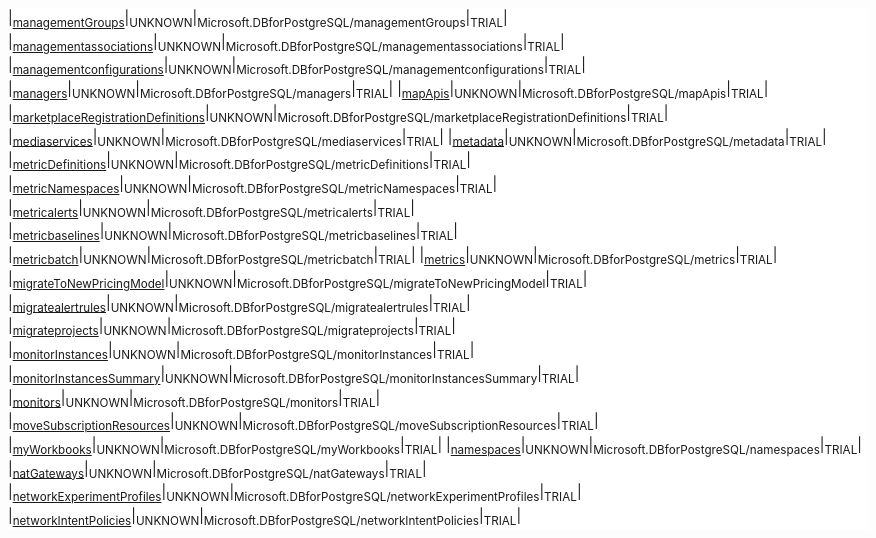 |<sub>[managementGroups](https://github.com/openrba/python-azure-techradar/tree/master/Microsoft.DBforPostgreSQL/managementGroups)</sub>|<sub>UNKNOWN</sub>|<sub>Microsoft.DBforPostgreSQL/managementGroups</sub>|<sub>TRIAL</sub>|
|<sub>[managementassociations](https://github.com/openrba/python-azure-techradar/tree/master/Microsoft.DBforPostgreSQL/managementassociations)</sub>|<sub>UNKNOWN</sub>|<sub>Microsoft.DBforPostgreSQL/managementassociations</sub>|<sub>TRIAL</sub>|
|<sub>[managementconfigurations](https://github.com/openrba/python-azure-techradar/tree/master/Microsoft.DBforPostgreSQL/managementconfigurations)</sub>|<sub>UNKNOWN</sub>|<sub>Microsoft.DBforPostgreSQL/managementconfigurations</sub>|<sub>TRIAL</sub>|
|<sub>[managers](https://github.com/openrba/python-azure-techradar/tree/master/Microsoft.DBforPostgreSQL/managers)</sub>|<sub>UNKNOWN</sub>|<sub>Microsoft.DBforPostgreSQL/managers</sub>|<sub>TRIAL</sub>|
|<sub>[mapApis](https://github.com/openrba/python-azure-techradar/tree/master/Microsoft.DBforPostgreSQL/mapApis)</sub>|<sub>UNKNOWN</sub>|<sub>Microsoft.DBforPostgreSQL/mapApis</sub>|<sub>TRIAL</sub>|
|<sub>[marketplaceRegistrationDefinitions](https://github.com/openrba/python-azure-techradar/tree/master/Microsoft.DBforPostgreSQL/marketplaceRegistrationDefinitions)</sub>|<sub>UNKNOWN</sub>|<sub>Microsoft.DBforPostgreSQL/marketplaceRegistrationDefinitions</sub>|<sub>TRIAL</sub>|
|<sub>[mediaservices](https://github.com/openrba/python-azure-techradar/tree/master/Microsoft.DBforPostgreSQL/mediaservices)</sub>|<sub>UNKNOWN</sub>|<sub>Microsoft.DBforPostgreSQL/mediaservices</sub>|<sub>TRIAL</sub>|
|<sub>[metadata](https://github.com/openrba/python-azure-techradar/tree/master/Microsoft.DBforPostgreSQL/metadata)</sub>|<sub>UNKNOWN</sub>|<sub>Microsoft.DBforPostgreSQL/metadata</sub>|<sub>TRIAL</sub>|
|<sub>[metricDefinitions](https://github.com/openrba/python-azure-techradar/tree/master/Microsoft.DBforPostgreSQL/metricDefinitions)</sub>|<sub>UNKNOWN</sub>|<sub>Microsoft.DBforPostgreSQL/metricDefinitions</sub>|<sub>TRIAL</sub>|
|<sub>[metricNamespaces](https://github.com/openrba/python-azure-techradar/tree/master/Microsoft.DBforPostgreSQL/metricNamespaces)</sub>|<sub>UNKNOWN</sub>|<sub>Microsoft.DBforPostgreSQL/metricNamespaces</sub>|<sub>TRIAL</sub>|
|<sub>[metricalerts](https://github.com/openrba/python-azure-techradar/tree/master/Microsoft.DBforPostgreSQL/metricalerts)</sub>|<sub>UNKNOWN</sub>|<sub>Microsoft.DBforPostgreSQL/metricalerts</sub>|<sub>TRIAL</sub>|
|<sub>[metricbaselines](https://github.com/openrba/python-azure-techradar/tree/master/Microsoft.DBforPostgreSQL/metricbaselines)</sub>|<sub>UNKNOWN</sub>|<sub>Microsoft.DBforPostgreSQL/metricbaselines</sub>|<sub>TRIAL</sub>|
|<sub>[metricbatch](https://github.com/openrba/python-azure-techradar/tree/master/Microsoft.DBforPostgreSQL/metricbatch)</sub>|<sub>UNKNOWN</sub>|<sub>Microsoft.DBforPostgreSQL/metricbatch</sub>|<sub>TRIAL</sub>|
|<sub>[metrics](https://github.com/openrba/python-azure-techradar/tree/master/Microsoft.DBforPostgreSQL/metrics)</sub>|<sub>UNKNOWN</sub>|<sub>Microsoft.DBforPostgreSQL/metrics</sub>|<sub>TRIAL</sub>|
|<sub>[migrateToNewPricingModel](https://github.com/openrba/python-azure-techradar/tree/master/Microsoft.DBforPostgreSQL/migrateToNewPricingModel)</sub>|<sub>UNKNOWN</sub>|<sub>Microsoft.DBforPostgreSQL/migrateToNewPricingModel</sub>|<sub>TRIAL</sub>|
|<sub>[migratealertrules](https://github.com/openrba/python-azure-techradar/tree/master/Microsoft.DBforPostgreSQL/migratealertrules)</sub>|<sub>UNKNOWN</sub>|<sub>Microsoft.DBforPostgreSQL/migratealertrules</sub>|<sub>TRIAL</sub>|
|<sub>[migrateprojects](https://github.com/openrba/python-azure-techradar/tree/master/Microsoft.DBforPostgreSQL/migrateprojects)</sub>|<sub>UNKNOWN</sub>|<sub>Microsoft.DBforPostgreSQL/migrateprojects</sub>|<sub>TRIAL</sub>|
|<sub>[monitorInstances](https://github.com/openrba/python-azure-techradar/tree/master/Microsoft.DBforPostgreSQL/monitorInstances)</sub>|<sub>UNKNOWN</sub>|<sub>Microsoft.DBforPostgreSQL/monitorInstances</sub>|<sub>TRIAL</sub>|
|<sub>[monitorInstancesSummary](https://github.com/openrba/python-azure-techradar/tree/master/Microsoft.DBforPostgreSQL/monitorInstancesSummary)</sub>|<sub>UNKNOWN</sub>|<sub>Microsoft.DBforPostgreSQL/monitorInstancesSummary</sub>|<sub>TRIAL</sub>|
|<sub>[monitors](https://github.com/openrba/python-azure-techradar/tree/master/Microsoft.DBforPostgreSQL/monitors)</sub>|<sub>UNKNOWN</sub>|<sub>Microsoft.DBforPostgreSQL/monitors</sub>|<sub>TRIAL</sub>|
|<sub>[moveSubscriptionResources](https://github.com/openrba/python-azure-techradar/tree/master/Microsoft.DBforPostgreSQL/moveSubscriptionResources)</sub>|<sub>UNKNOWN</sub>|<sub>Microsoft.DBforPostgreSQL/moveSubscriptionResources</sub>|<sub>TRIAL</sub>|
|<sub>[myWorkbooks](https://github.com/openrba/python-azure-techradar/tree/master/Microsoft.DBforPostgreSQL/myWorkbooks)</sub>|<sub>UNKNOWN</sub>|<sub>Microsoft.DBforPostgreSQL/myWorkbooks</sub>|<sub>TRIAL</sub>|
|<sub>[namespaces](https://github.com/openrba/python-azure-techradar/tree/master/Microsoft.DBforPostgreSQL/namespaces)</sub>|<sub>UNKNOWN</sub>|<sub>Microsoft.DBforPostgreSQL/namespaces</sub>|<sub>TRIAL</sub>|
|<sub>[natGateways](https://github.com/openrba/python-azure-techradar/tree/master/Microsoft.DBforPostgreSQL/natGateways)</sub>|<sub>UNKNOWN</sub>|<sub>Microsoft.DBforPostgreSQL/natGateways</sub>|<sub>TRIAL</sub>|
|<sub>[networkExperimentProfiles](https://github.com/openrba/python-azure-techradar/tree/master/Microsoft.DBforPostgreSQL/networkExperimentProfiles)</sub>|<sub>UNKNOWN</sub>|<sub>Microsoft.DBforPostgreSQL/networkExperimentProfiles</sub>|<sub>TRIAL</sub>|
|<sub>[networkIntentPolicies](https://github.com/openrba/python-azure-techradar/tree/master/Microsoft.DBforPostgreSQL/networkIntentPolicies)</sub>|<sub>UNKNOWN</sub>|<sub>Microsoft.DBforPostgreSQL/networkIntentPolicies</sub>|<sub>TRIAL</sub>|